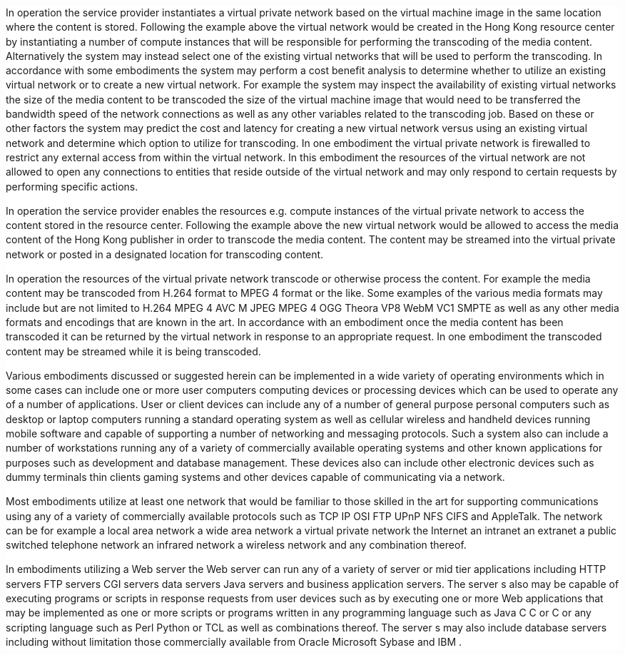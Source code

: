 In operation the service provider instantiates a virtual private network based on the virtual machine image in the same location where the content is stored. Following the example above the virtual network would be created in the Hong Kong resource center by instantiating a number of compute instances that will be responsible for performing the transcoding of the media content. Alternatively the system may instead select one of the existing virtual networks that will be used to perform the transcoding. In accordance with some embodiments the system may perform a cost benefit analysis to determine whether to utilize an existing virtual network or to create a new virtual network. For example the system may inspect the availability of existing virtual networks the size of the media content to be transcoded the size of the virtual machine image that would need to be transferred the bandwidth speed of the network connections as well as any other variables related to the transcoding job. Based on these or other factors the system may predict the cost and latency for creating a new virtual network versus using an existing virtual network and determine which option to utilize for transcoding. In one embodiment the virtual private network is firewalled to restrict any external access from within the virtual network. In this embodiment the resources of the virtual network are not allowed to open any connections to entities that reside outside of the virtual network and may only respond to certain requests by performing specific actions.

In operation the service provider enables the resources e.g. compute instances of the virtual private network to access the content stored in the resource center. Following the example above the new virtual network would be allowed to access the media content of the Hong Kong publisher in order to transcode the media content. The content may be streamed into the virtual private network or posted in a designated location for transcoding content.

In operation the resources of the virtual private network transcode or otherwise process the content. For example the media content may be transcoded from H.264 format to MPEG 4 format or the like. Some examples of the various media formats may include but are not limited to H.264 MPEG 4 AVC M JPEG MPEG 4 OGG Theora VP8 WebM VC1 SMPTE as well as any other media formats and encodings that are known in the art. In accordance with an embodiment once the media content has been transcoded it can be returned by the virtual network in response to an appropriate request. In one embodiment the transcoded content may be streamed while it is being transcoded.

Various embodiments discussed or suggested herein can be implemented in a wide variety of operating environments which in some cases can include one or more user computers computing devices or processing devices which can be used to operate any of a number of applications. User or client devices can include any of a number of general purpose personal computers such as desktop or laptop computers running a standard operating system as well as cellular wireless and handheld devices running mobile software and capable of supporting a number of networking and messaging protocols. Such a system also can include a number of workstations running any of a variety of commercially available operating systems and other known applications for purposes such as development and database management. These devices also can include other electronic devices such as dummy terminals thin clients gaming systems and other devices capable of communicating via a network.

Most embodiments utilize at least one network that would be familiar to those skilled in the art for supporting communications using any of a variety of commercially available protocols such as TCP IP OSI FTP UPnP NFS CIFS and AppleTalk. The network can be for example a local area network a wide area network a virtual private network the Internet an intranet an extranet a public switched telephone network an infrared network a wireless network and any combination thereof.

In embodiments utilizing a Web server the Web server can run any of a variety of server or mid tier applications including HTTP servers FTP servers CGI servers data servers Java servers and business application servers. The server s also may be capable of executing programs or scripts in response requests from user devices such as by executing one or more Web applications that may be implemented as one or more scripts or programs written in any programming language such as Java C C or C or any scripting language such as Perl Python or TCL as well as combinations thereof. The server s may also include database servers including without limitation those commercially available from Oracle Microsoft Sybase and IBM .

